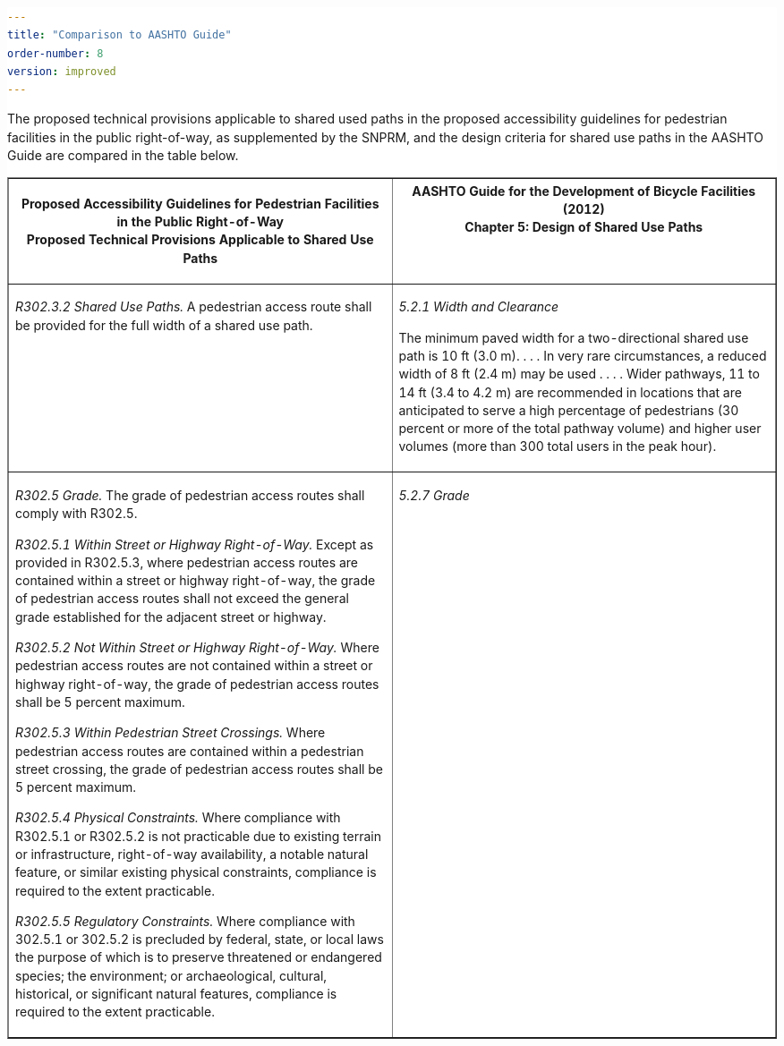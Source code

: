 ```yaml
---
title: "Comparison to AASHTO Guide"
order-number: 8
version: improved
---
```

The proposed technical provisions applicable to shared used paths in the
proposed accessibility guidelines for pedestrian facilities in the
public right-of-way, as supplemented by the SNPRM, and the design
criteria for shared use paths in the AASHTO Guide are compared in the
table below.

<table style="width: 100%;" border="1" cellspacing="0" cellpadding="0" align="center">
<tbody>
<tr><th align="middle" valign="center" width="50%">
<p>Proposed Accessibility Guidelines for Pedestrian Facilities<br>in the Public Right-of-Way<br>Proposed Technical Provisions Applicable to Shared Use Paths</p>
</th><th align="middle" valign="center" width="50%">AASHTO Guide for the Development of Bicycle Facilities (2012) <br>Chapter 5: Design of Shared Use Paths</th></tr>
<tr>
<td align="left" valign="top">
<p><em>R302.3.2 Shared Use Paths.</em> A pedestrian access route shall be provided for the full width of a shared use path.</p>
</td>
<td>
<p><em>5.2.1 Width and Clearance</em></p>
<p>The minimum paved width for a two-directional shared use path is 10 ft (3.0 m). . . . In very rare circumstances, a reduced width of 8 ft (2.4 m) may be used . . . . Wider pathways, 11 to 14 ft (3.4 to 4.2 m) are recommended in locations that are anticipated to serve a high percentage of pedestrians (30 percent or more of the total pathway volume) and higher user volumes (more than 300 total users in the peak hour).</p>
</td>
</tr>
<tr>
<td valign="top">
<p><em>R302.5 Grade.</em> The grade of pedestrian access routes shall comply with R302.5.</p>
<p><em>R302.5.1 Within Street or Highway Right-of-Way.</em> Except as provided in R302.5.3, where pedestrian access routes are contained within a street or highway right-of-way, the grade of pedestrian access routes shall not exceed the general grade established for the adjacent street or highway.</p>
<p><em>R302.5.2 Not Within Street or Highway Right-of-Way.</em> Where pedestrian access routes are not contained within a street or highway right-of-way, the grade of pedestrian access routes shall be 5 percent maximum.</p>
<p><em>R302.5.3 Within Pedestrian Street Crossings. </em>Where pedestrian access routes are contained within a pedestrian street crossing, the grade of pedestrian access routes shall be 5 percent maximum.</p>
<p><em>R302.5.4 Physical Constraints.</em> Where compliance with R302.5.1 or R302.5.2 is not practicable due to existing terrain or infrastructure, right-of-way availability, a notable natural feature, or similar existing physical constraints, compliance is required to the extent practicable.</p>
<p><em>R302.5.5 Regulatory Constraints. </em>Where compliance with 302.5.1 or 302.5.2 is precluded by federal, state, or local laws the purpose of which is to preserve threatened or endangered species; the environment; or archaeological, cultural, historical, or significant natural features, compliance is required to the extent practicable.</p>
</td>
<td valign="top">
<p><em>5.2.7 Grade</em></p>